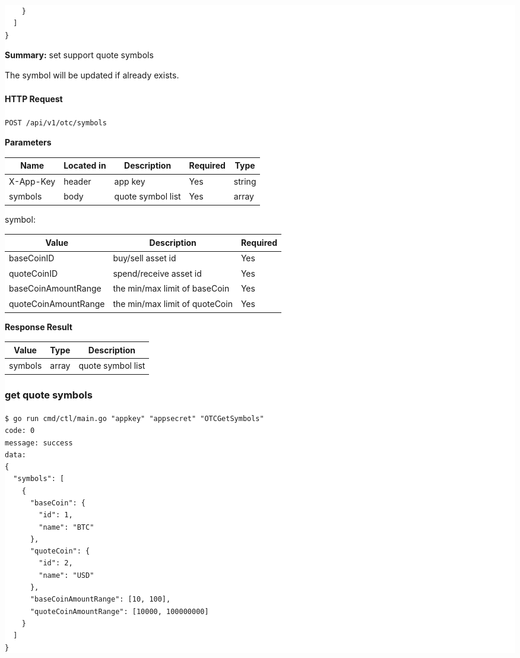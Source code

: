 ```shell
    }
  ]
}
```

**Summary:** set support quote symbols

The symbol will be updated if already exists.

#### HTTP Request 
`POST /api/v1/otc/symbols`

**Parameters**

| Name | Located in | Description | Required | Type |
| ---- | ---------- | ----------- | -------- | ---- |
| X-App-Key | header | app key | Yes | string |
| symbols | body | quote symbol list | Yes | array |

symbol:

Value | Description | Required
--------- | --------- | --------
baseCoinID | buy/sell asset id | Yes
quoteCoinID | spend/receive asset id | Yes
baseCoinAmountRange | the min/max limit of baseCoin | Yes
quoteCoinAmountRange | the min/max limit of quoteCoin | Yes

**Response Result**

Value | Type | Description
--------- | ------- | ---------
symbols | array | quote symbol list

### get quote symbols

```shell
$ go run cmd/ctl/main.go "appkey" "appsecret" "OTCGetSymbols"
code: 0
message: success
data:
{
  "symbols": [
    {
      "baseCoin": {
        "id": 1,
        "name": "BTC"
      },
      "quoteCoin": {
        "id": 2,
        "name": "USD"
      },
      "baseCoinAmountRange": [10, 100],
      "quoteCoinAmountRange": [10000, 100000000]
    }
  ]
}
```
